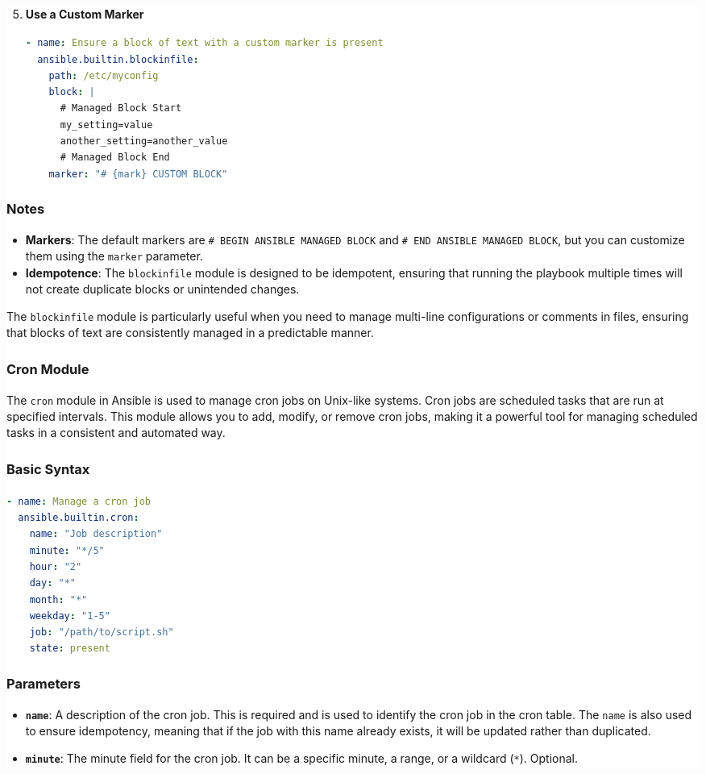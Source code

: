 5. **Use a Custom Marker**

   ```yaml
   - name: Ensure a block of text with a custom marker is present
     ansible.builtin.blockinfile:
       path: /etc/myconfig
       block: |
         # Managed Block Start
         my_setting=value
         another_setting=another_value
         # Managed Block End
       marker: "# {mark} CUSTOM BLOCK"
   ```

### Notes

- **Markers**: The default markers are `# BEGIN ANSIBLE MANAGED BLOCK` and `# END ANSIBLE MANAGED BLOCK`, but you can customize them using the `marker` parameter.
- **Idempotence**: The `blockinfile` module is designed to be idempotent, ensuring that running the playbook multiple times will not create duplicate blocks or unintended changes.

The `blockinfile` module is particularly useful when you need to manage multi-line configurations or comments in files, ensuring that blocks of text are consistently managed in a predictable manner.


### Cron Module

The `cron` module in Ansible is used to manage cron jobs on Unix-like systems. Cron jobs are scheduled tasks that are run at specified intervals. This module allows you to add, modify, or remove cron jobs, making it a powerful tool for managing scheduled tasks in a consistent and automated way.

### Basic Syntax

```yaml
- name: Manage a cron job
  ansible.builtin.cron:
    name: "Job description"
    minute: "*/5"
    hour: "2"
    day: "*"
    month: "*"
    weekday: "1-5"
    job: "/path/to/script.sh"
    state: present
```

### Parameters

- **`name`**: A description of the cron job. This is required and is used to identify the cron job in the cron table. The `name` is also used to ensure idempotency, meaning that if the job with this name already exists, it will be updated rather than duplicated.

- **`minute`**: The minute field for the cron job. It can be a specific minute, a range, or a wildcard (`*`). Optional.
